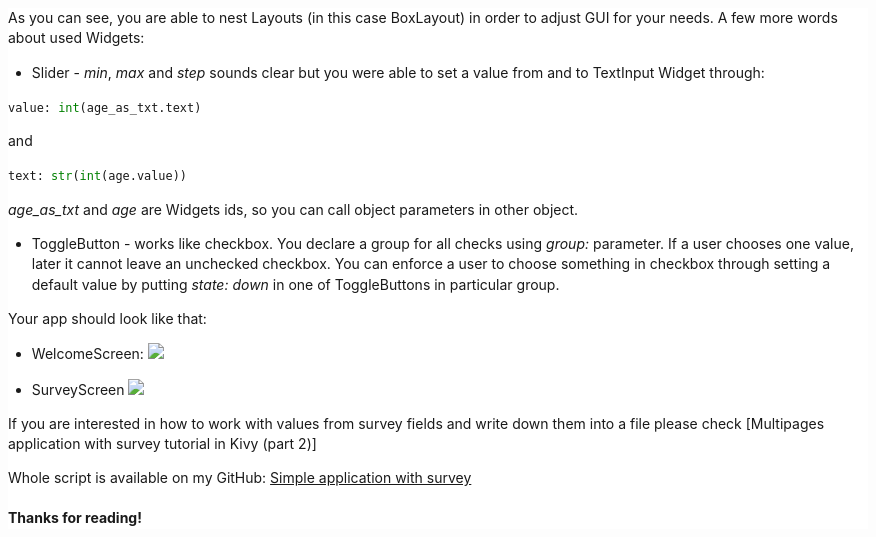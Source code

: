 As you can see, you are able to nest Layouts (in this case BoxLayout) in order to adjust GUI for your needs.
A few more words about used Widgets:
- Slider - *min*, *max* and *step* sounds clear but you were able to set a value from and to TextInput Widget through:

```python
value: int(age_as_txt.text)
```  

and

```python
text: str(int(age.value))
```      

*age_as_txt* and *age* are Widgets ids, so you can call object parameters in other object.
   
- ToggleButton - works like checkbox. You declare a group for all checks using *group:* parameter. If a user chooses one value, later it cannot leave an unchecked checkbox. You can enforce a user to choose something in checkbox through setting a default value by putting *state: down* in one of ToggleButtons in particular group. 


Your app should look like that:
- WelcomeScreen:
![](../../assets/img/pictures/2020-02-21-Kivy_app_part1_welcome_screen.png)

- SurveyScreen
![](../../assets/img/pictures/2020-02-21-Kivy_app_part1_survey_screen.png)

If you are interested in how to work with values from survey fields and write down them into a file please check 
[Multipages application with survey tutorial in Kivy (part 2)]

Whole script is available on my GitHub:
[Simple application with survey](https://github.com/tkocza/Python_hints/tree/master/kivy)

#### Thanks for reading!